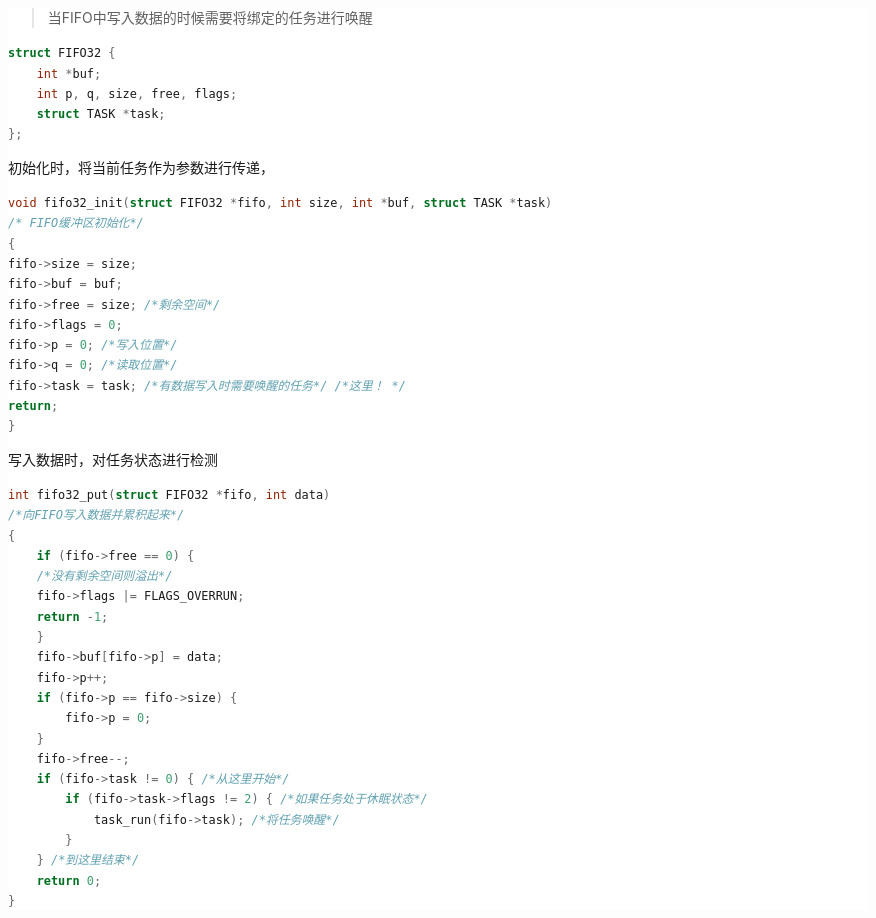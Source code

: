 > 当FIFO中写入数据的时候需要将绑定的任务进行唤醒


```c
struct FIFO32 {
    int *buf;
    int p, q, size, free, flags;
    struct TASK *task;
};
```



初始化时，将当前任务作为参数进行传递，

```c
void fifo32_init(struct FIFO32 *fifo, int size, int *buf, struct TASK *task)
/* FIFO缓冲区初始化*/
{
fifo->size = size;
fifo->buf = buf;
fifo->free = size; /*剩余空间*/
fifo->flags = 0;
fifo->p = 0; /*写入位置*/
fifo->q = 0; /*读取位置*/
fifo->task = task; /*有数据写入时需要唤醒的任务*/ /*这里！ */
return;
}
```



写入数据时，对任务状态进行检测

```c
int fifo32_put(struct FIFO32 *fifo, int data)
/*向FIFO写入数据并累积起来*/
{
    if (fifo->free == 0) {
    /*没有剩余空间则溢出*/
    fifo->flags |= FLAGS_OVERRUN;
    return -1;
    }
    fifo->buf[fifo->p] = data;
    fifo->p++;
    if (fifo->p == fifo->size) {
    	fifo->p = 0;
    }
    fifo->free--;
    if (fifo->task != 0) { /*从这里开始*/
        if (fifo->task->flags != 2) { /*如果任务处于休眠状态*/
        	task_run(fifo->task); /*将任务唤醒*/
        }
    } /*到这里结束*/
    return 0;
}
```
